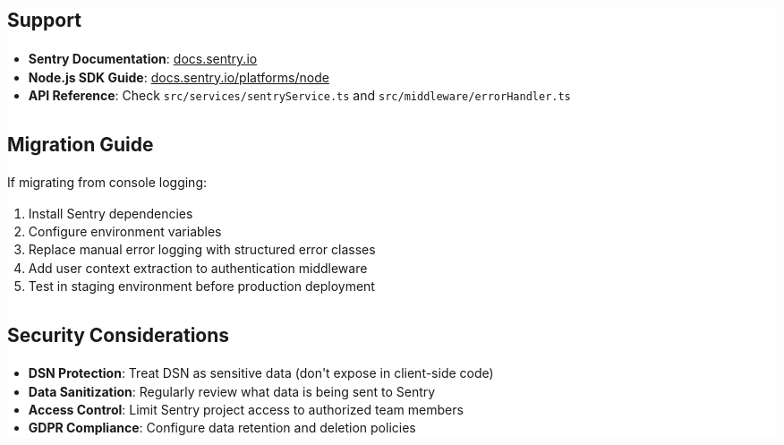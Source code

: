 ## Support

- **Sentry Documentation**: [docs.sentry.io](https://docs.sentry.io)
- **Node.js SDK Guide**: [docs.sentry.io/platforms/node](https://docs.sentry.io/platforms/node)
- **API Reference**: Check `src/services/sentryService.ts` and `src/middleware/errorHandler.ts`

## Migration Guide

If migrating from console logging:

1. Install Sentry dependencies
2. Configure environment variables
3. Replace manual error logging with structured error classes
4. Add user context extraction to authentication middleware
5. Test in staging environment before production deployment

## Security Considerations

- **DSN Protection**: Treat DSN as sensitive data (don't expose in client-side code)
- **Data Sanitization**: Regularly review what data is being sent to Sentry
- **Access Control**: Limit Sentry project access to authorized team members
- **GDPR Compliance**: Configure data retention and deletion policies